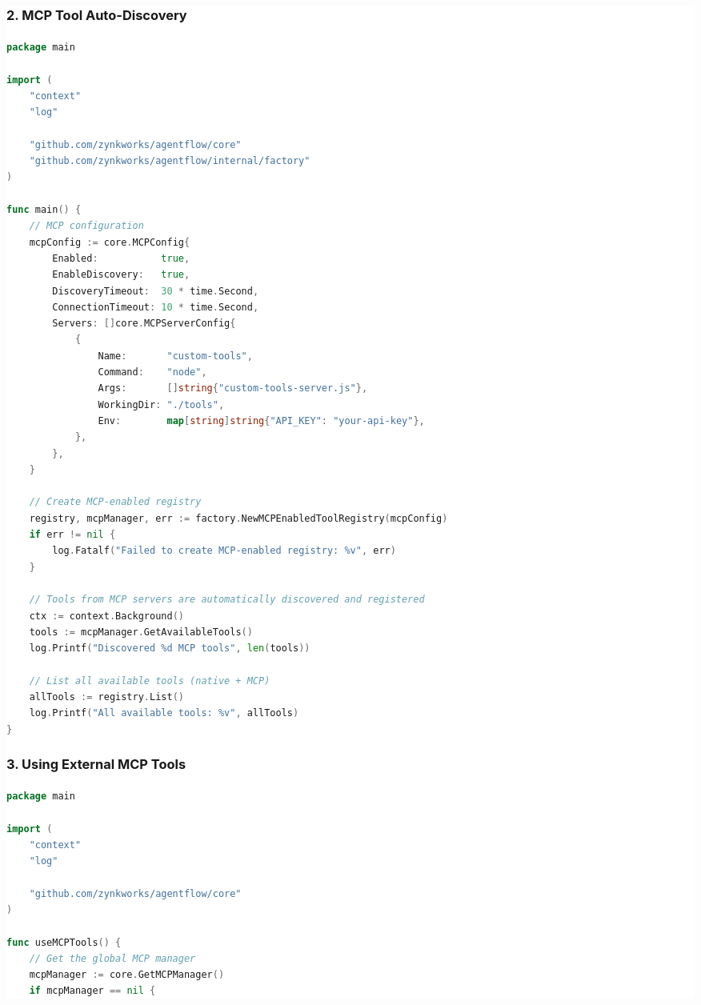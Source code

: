 ### **2. MCP Tool Auto-Discovery**

```go
package main

import (
    "context"
    "log"
    
    "github.com/zynkworks/agentflow/core"
    "github.com/zynkworks/agentflow/internal/factory"
)

func main() {
    // MCP configuration
    mcpConfig := core.MCPConfig{
        Enabled:           true,
        EnableDiscovery:   true,
        DiscoveryTimeout:  30 * time.Second,
        ConnectionTimeout: 10 * time.Second,
        Servers: []core.MCPServerConfig{
            {
                Name:       "custom-tools",
                Command:    "node",
                Args:       []string{"custom-tools-server.js"},
                WorkingDir: "./tools",
                Env:        map[string]string{"API_KEY": "your-api-key"},
            },
        },
    }
    
    // Create MCP-enabled registry
    registry, mcpManager, err := factory.NewMCPEnabledToolRegistry(mcpConfig)
    if err != nil {
        log.Fatalf("Failed to create MCP-enabled registry: %v", err)
    }
    
    // Tools from MCP servers are automatically discovered and registered
    ctx := context.Background()
    tools := mcpManager.GetAvailableTools()
    log.Printf("Discovered %d MCP tools", len(tools))
    
    // List all available tools (native + MCP)
    allTools := registry.List()
    log.Printf("All available tools: %v", allTools)
}
```

### **3. Using External MCP Tools**

```go
package main

import (
    "context"
    "log"
    
    "github.com/zynkworks/agentflow/core"
)

func useMCPTools() {
    // Get the global MCP manager
    mcpManager := core.GetMCPManager()
    if mcpManager == nil {
```